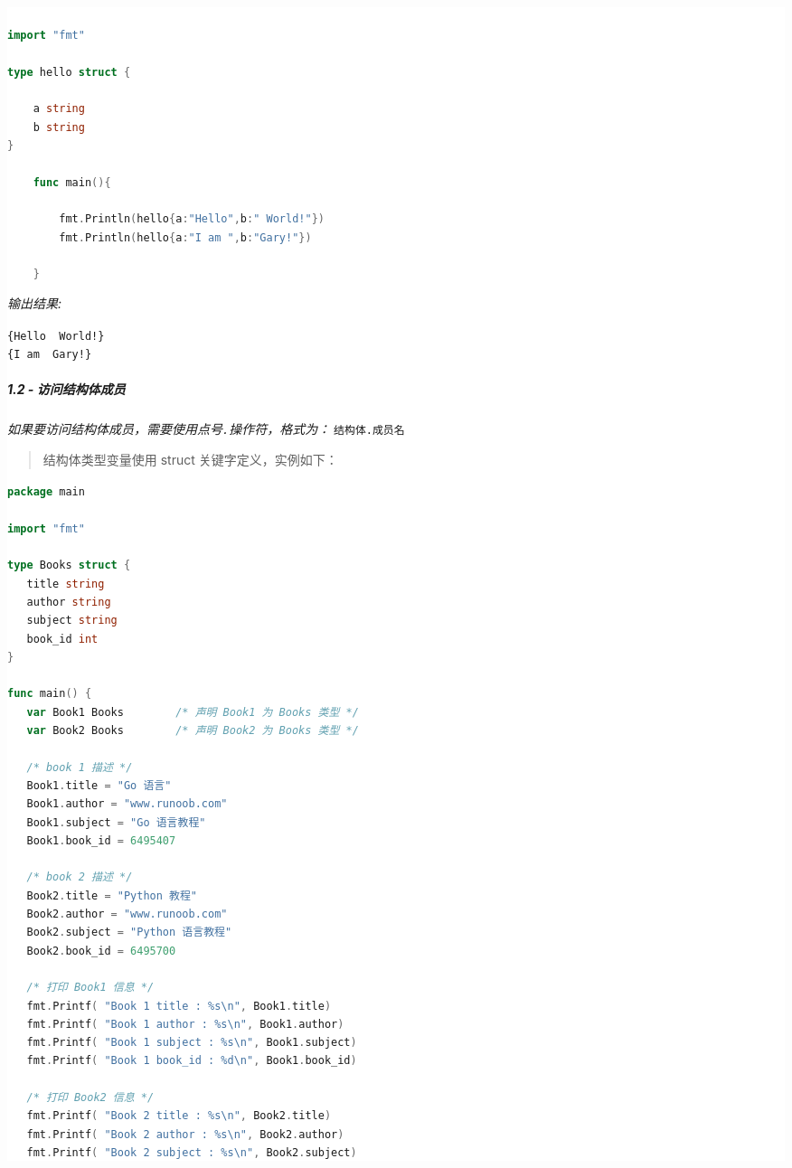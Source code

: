 ```go

import "fmt"

type hello struct {

	a string
	b string
}

	func main(){
	
		fmt.Println(hello{a:"Hello",b:" World!"})
		fmt.Println(hello{a:"I am ",b:"Gary!"})
	
	}
```
*输出结果:*
```
{Hello  World!}
{I am  Gary!}
```
##### **1.2 - 访问结构体成员**

*_如果要访问结构体成员，需要使用点号`.`操作符，格式为：_* `结构体.成员名`

> 结构体类型变量使用 struct 关键字定义，实例如下：
```go
package main

import "fmt"

type Books struct {
   title string
   author string
   subject string
   book_id int
}

func main() {
   var Book1 Books        /* 声明 Book1 为 Books 类型 */
   var Book2 Books        /* 声明 Book2 为 Books 类型 */

   /* book 1 描述 */
   Book1.title = "Go 语言"
   Book1.author = "www.runoob.com"
   Book1.subject = "Go 语言教程"
   Book1.book_id = 6495407

   /* book 2 描述 */
   Book2.title = "Python 教程"
   Book2.author = "www.runoob.com"
   Book2.subject = "Python 语言教程"
   Book2.book_id = 6495700

   /* 打印 Book1 信息 */
   fmt.Printf( "Book 1 title : %s\n", Book1.title)
   fmt.Printf( "Book 1 author : %s\n", Book1.author)
   fmt.Printf( "Book 1 subject : %s\n", Book1.subject)
   fmt.Printf( "Book 1 book_id : %d\n", Book1.book_id)

   /* 打印 Book2 信息 */
   fmt.Printf( "Book 2 title : %s\n", Book2.title)
   fmt.Printf( "Book 2 author : %s\n", Book2.author)
   fmt.Printf( "Book 2 subject : %s\n", Book2.subject)
```